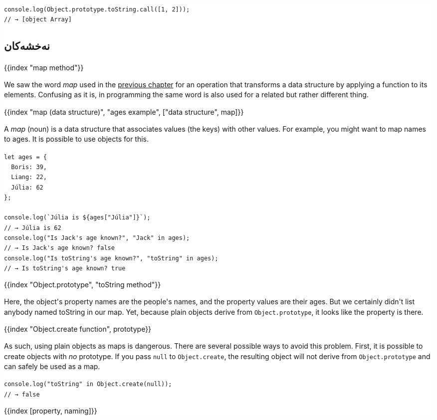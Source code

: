 ```
console.log(Object.prototype.toString.call([1, 2]));
// → [object Array]
```

## نەخشەکان

{{index "map method"}}

We saw the word _map_ used in the [previous chapter](higher_order#map)
for an operation that transforms a data structure by applying a
function to its elements. Confusing as it is, in programming the same
word is also used for a related but rather different thing.

{{index "map (data structure)", "ages example", ["data structure", map]}}

A _map_ (noun) is a data structure that associates values (the keys)
with other values. For example, you might want to map names to ages.
It is possible to use objects for this.

```
let ages = {
  Boris: 39,
  Liang: 22,
  Júlia: 62
};

console.log(`Júlia is ${ages["Júlia"]}`);
// → Júlia is 62
console.log("Is Jack's age known?", "Jack" in ages);
// → Is Jack's age known? false
console.log("Is toString's age known?", "toString" in ages);
// → Is toString's age known? true
```

{{index "Object.prototype", "toString method"}}

Here, the object's property names are the people's names, and the
property values are their ages. But we certainly didn't list anybody named
toString in our map. Yet, because plain objects derive from
`Object.prototype`, it looks like the property is there.

{{index "Object.create function", prototype}}

As such, using plain objects as maps is dangerous. There are several
possible ways to avoid this problem. First, it is possible to create
objects with _no_ prototype. If you pass `null` to `Object.create`,
the resulting object will not derive from `Object.prototype` and can
safely be used as a map.

```
console.log("toString" in Object.create(null));
// → false
```

{{index [property, naming]}}
